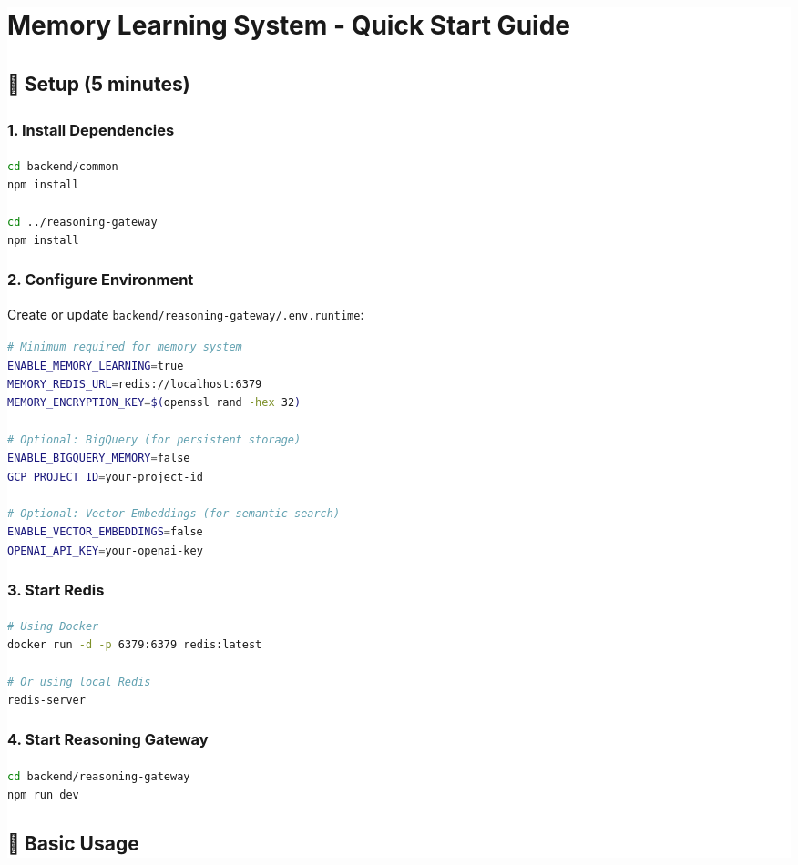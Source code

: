 
# Memory Learning System - Quick Start Guide

## 🚀 Setup (5 minutes)

### 1. Install Dependencies

```bash
cd backend/common
npm install

cd ../reasoning-gateway
npm install
```

### 2. Configure Environment

Create or update `backend/reasoning-gateway/.env.runtime`:

```bash
# Minimum required for memory system
ENABLE_MEMORY_LEARNING=true
MEMORY_REDIS_URL=redis://localhost:6379
MEMORY_ENCRYPTION_KEY=$(openssl rand -hex 32)

# Optional: BigQuery (for persistent storage)
ENABLE_BIGQUERY_MEMORY=false
GCP_PROJECT_ID=your-project-id

# Optional: Vector Embeddings (for semantic search)
ENABLE_VECTOR_EMBEDDINGS=false
OPENAI_API_KEY=your-openai-key
```

### 3. Start Redis

```bash
# Using Docker
docker run -d -p 6379:6379 redis:latest

# Or using local Redis
redis-server
```

### 4. Start Reasoning Gateway

```bash
cd backend/reasoning-gateway
npm run dev
```

## 🎯 Basic Usage
